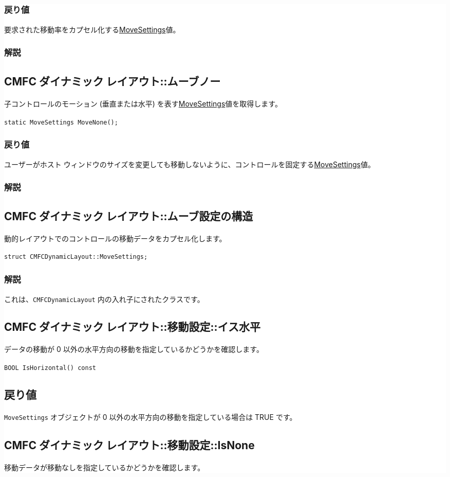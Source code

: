 ### <a name="return-value"></a>戻り値

要求された移動率をカプセル化する[MoveSettings](#movesettings_structure)値。

### <a name="remarks"></a>解説

## <a name="cmfcdynamiclayoutmovenone"></a><a name="movenone"></a>CMFC ダイナミック レイアウト::ムーブノー

子コントロールのモーション (垂直または水平) を表す[MoveSettings](#movesettings_structure)値を取得します。

```
static MoveSettings MoveNone();
```

### <a name="return-value"></a>戻り値

ユーザーがホスト ウィンドウのサイズを変更しても移動しないように、コントロールを固定する[MoveSettings](#movesettings_structure)値。

### <a name="remarks"></a>解説

## <a name="cmfcdynamiclayoutmovesettings-structure"></a><a name="movesettings_structure"></a>CMFC ダイナミック レイアウト::ムーブ設定の構造

動的レイアウトでのコントロールの移動データをカプセル化します。

```
struct CMFCDynamicLayout::MoveSettings;
```

### <a name="remarks"></a>解説

これは、`CMFCDynamicLayout` 内の入れ子にされたクラスです。

## <a name="cmfcdynamiclayoutmovesettingsishorizontal"></a>CMFC ダイナミック レイアウト::移動設定::イス水平

データの移動が 0 以外の水平方向の移動を指定しているかどうかを確認します。

```
BOOL IsHorizontal() const
```

## <a name="return-value"></a>戻り値

`MoveSettings` オブジェクトが 0 以外の水平方向の移動を指定している場合は TRUE です。

## <a name="cmfcdynamiclayoutmovesettingsisnone"></a>CMFC ダイナミック レイアウト::移動設定::IsNone

移動データが移動なしを指定しているかどうかを確認します。

